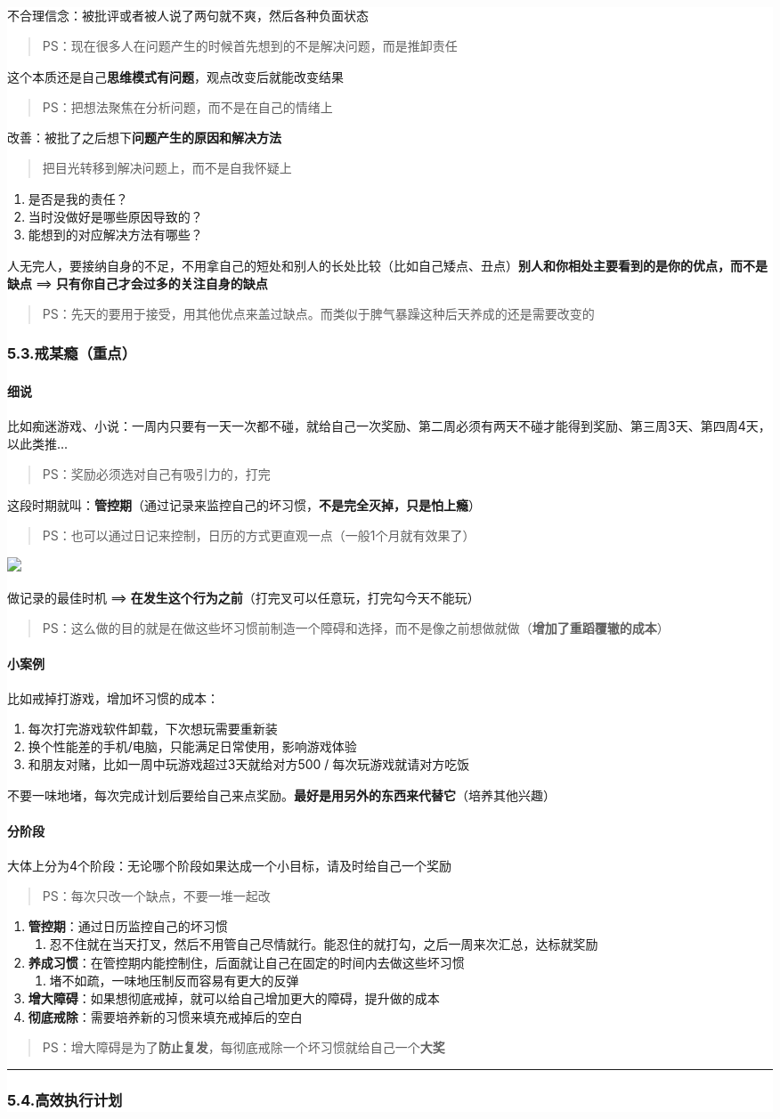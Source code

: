 不合理信念：被批评或者被人说了两句就不爽，然后各种负面状态
> PS：现在很多人在问题产生的时候首先想到的不是解决问题，而是推卸责任

这个本质还是自己**思维模式有问题**，观点改变后就能改变结果
> PS：把想法聚焦在分析问题，而不是在自己的情绪上

改善：被批了之后想下**问题产生的原因和解决方法**
> 把目光转移到解决问题上，而不是自我怀疑上

1. 是否是我的责任？
2. 当时没做好是哪些原因导致的？
3. 能想到的对应解决方法有哪些？

人无完人，要接纳自身的不足，不用拿自己的短处和别人的长处比较（比如自己矮点、丑点）**别人和你相处主要看到的是你的优点，而不是缺点** ==> **只有你自己才会过多的关注自身的缺点**
> PS：先天的要用于接受，用其他优点来盖过缺点。而类似于脾气暴躁这种后天养成的还是需要改变的

### 5.3.戒某瘾（重点）

#### 细说

比如痴迷游戏、小说：一周内只要有一天一次都不碰，就给自己一次奖励、第二周必须有两天不碰才能得到奖励、第三周3天、第四周4天，以此类推...
> PS：奖励必须选对自己有吸引力的，打完

这段时期就叫：**管控期**（通过记录来监控自己的坏习惯，**不是完全灭掉，只是怕上瘾**）
> PS：也可以通过日记来控制，日历的方式更直观一点（一般1个月就有效果了）

![](https://img2020.cnblogs.com/blog/1492185/202009/1492185-20200904161611934-452728781.png)

做记录的最佳时机 ==> **在发生这个行为之前**（打完叉可以任意玩，打完勾今天不能玩）
> PS：这么做的目的就是在做这些坏习惯前制造一个障碍和选择，而不是像之前想做就做（**增加了重蹈覆辙的成本**）

#### 小案例

比如戒掉打游戏，增加坏习惯的成本：

1. 每次打完游戏软件卸载，下次想玩需要重新装
2. 换个性能差的手机/电脑，只能满足日常使用，影响游戏体验
3. 和朋友对赌，比如一周中玩游戏超过3天就给对方500 / 每次玩游戏就请对方吃饭

不要一味地堵，每次完成计划后要给自己来点奖励。**最好是用另外的东西来代替它**（培养其他兴趣）

#### 分阶段

大体上分为4个阶段：无论哪个阶段如果达成一个小目标，请及时给自己一个奖励
> PS：每次只改一个缺点，不要一堆一起改

1. **管控期**：通过日历监控自己的坏习惯
   1. 忍不住就在当天打叉，然后不用管自己尽情就行。能忍住的就打勾，之后一周来次汇总，达标就奖励
2. **养成习惯**：在管控期内能控制住，后面就让自己在固定的时间内去做这些坏习惯
   1. 堵不如疏，一味地压制反而容易有更大的反弹
3. **增大障碍**：如果想彻底戒掉，就可以给自己增加更大的障碍，提升做的成本
4. **彻底戒除**：需要培养新的习惯来填充戒掉后的空白
> PS：增大障碍是为了**防止复发**，每彻底戒除一个坏习惯就给自己一个**大奖**

---

### 5.4.高效执行计划
